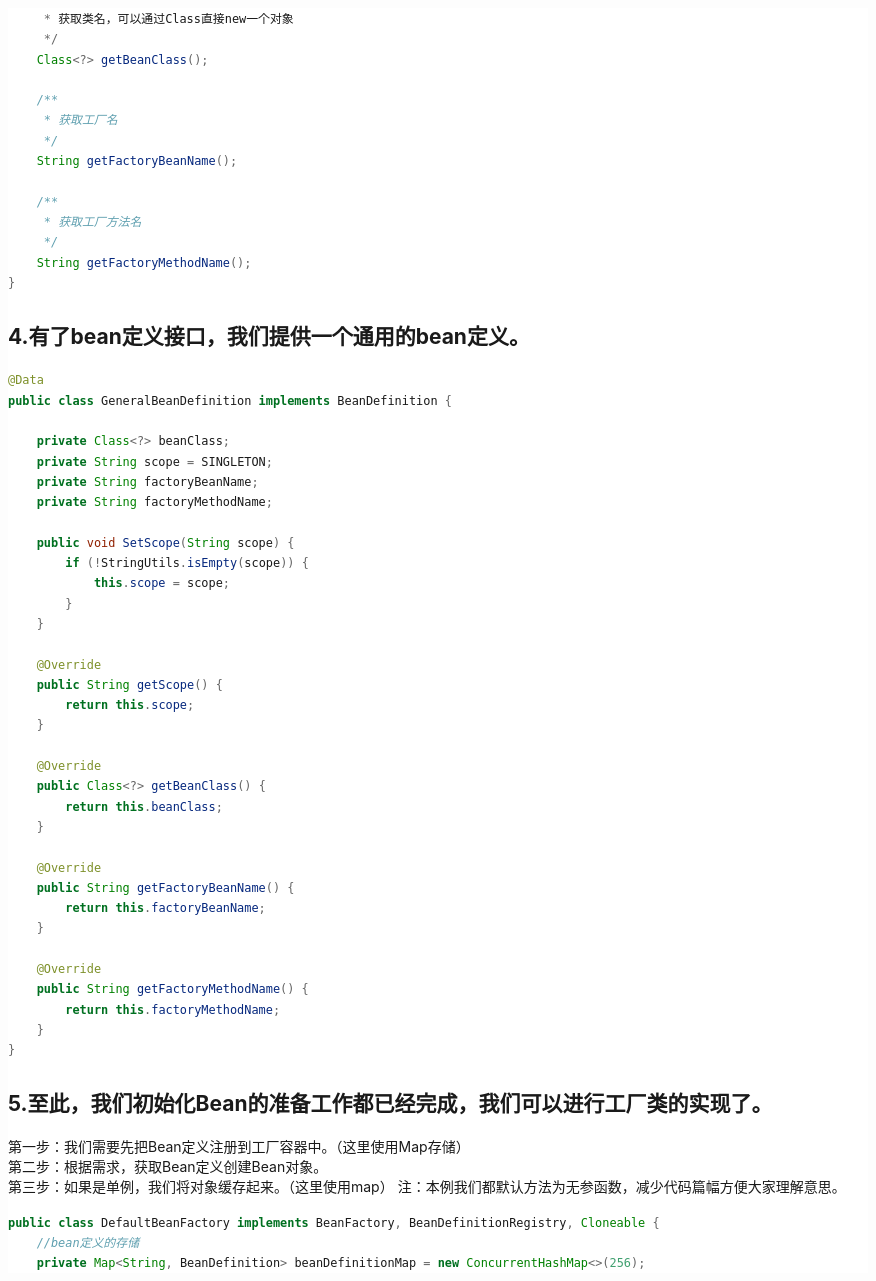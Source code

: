 ```java
     * 获取类名，可以通过Class直接new一个对象
     */
    Class<?> getBeanClass();

    /**
     * 获取工厂名
     */
    String getFactoryBeanName();

    /**
     * 获取工厂方法名
     */
    String getFactoryMethodName();
}
```
## 4.有了bean定义接口，我们提供一个通用的bean定义。
```java
@Data
public class GeneralBeanDefinition implements BeanDefinition {

    private Class<?> beanClass;
    private String scope = SINGLETON;
    private String factoryBeanName;
    private String factoryMethodName;

    public void SetScope(String scope) {
        if (!StringUtils.isEmpty(scope)) {
            this.scope = scope;
        }
    }

    @Override
    public String getScope() {
        return this.scope;
    }

    @Override
    public Class<?> getBeanClass() {
        return this.beanClass;
    }

    @Override
    public String getFactoryBeanName() {
        return this.factoryBeanName;
    }

    @Override
    public String getFactoryMethodName() {
        return this.factoryMethodName;
    }
}
```
## 5.至此，我们初始化Bean的准备工作都已经完成，我们可以进行工厂类的实现了。  
第一步：我们需要先把Bean定义注册到工厂容器中。（这里使用Map存储）  
第二步：根据需求，获取Bean定义创建Bean对象。  
第三步：如果是单例，我们将对象缓存起来。（这里使用map）
注：本例我们都默认方法为无参函数，减少代码篇幅方便大家理解意思。
```java
public class DefaultBeanFactory implements BeanFactory, BeanDefinitionRegistry, Cloneable {
    //bean定义的存储
    private Map<String, BeanDefinition> beanDefinitionMap = new ConcurrentHashMap<>(256);
```
